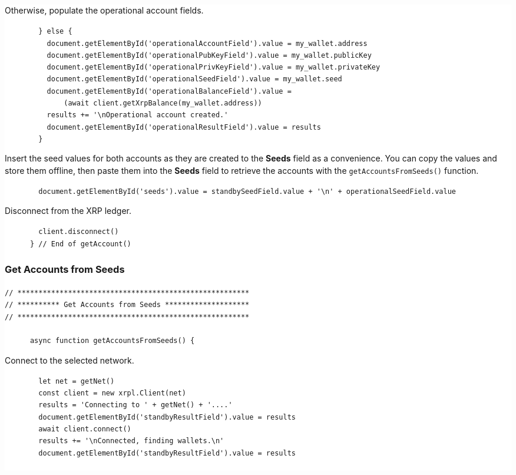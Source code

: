 
Otherwise, populate the operational account fields.


```
        } else {
          document.getElementById('operationalAccountField').value = my_wallet.address
          document.getElementById('operationalPubKeyField').value = my_wallet.publicKey
          document.getElementById('operationalPrivKeyField').value = my_wallet.privateKey
          document.getElementById('operationalSeedField').value = my_wallet.seed
          document.getElementById('operationalBalanceField').value = 
              (await client.getXrpBalance(my_wallet.address))
          results += '\nOperational account created.'
          document.getElementById('operationalResultField').value = results
        }
```


Insert the seed values for both accounts as they are created to the **Seeds** field as a convenience. You can copy the values and store them offline, then paste them into the **Seeds** field to retrieve the accounts with the `getAccountsFromSeeds()` function.


```
        document.getElementById('seeds').value = standbySeedField.value + '\n' + operationalSeedField.value
```


Disconnect from the XRP ledger. 


```
        client.disconnect()
      } // End of getAccount()
```



### Get Accounts from Seeds


```
// *******************************************************
// ********** Get Accounts from Seeds ******************** 
// *******************************************************

      async function getAccountsFromSeeds() {
```


Connect to the selected network.


```
        let net = getNet()
        const client = new xrpl.Client(net)
        results = 'Connecting to ' + getNet() + '....'
        document.getElementById('standbyResultField').value = results
        await client.connect()
        results += '\nConnected, finding wallets.\n'
        document.getElementById('standbyResultField').value = results


```
